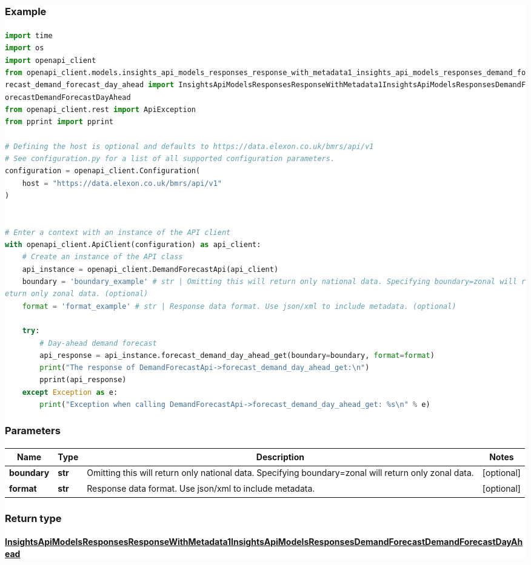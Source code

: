 ### Example

```python
import time
import os
import openapi_client
from openapi_client.models.insights_api_models_responses_response_with_metadata1_insights_api_models_responses_demand_forecast_demand_forecast_day_ahead import InsightsApiModelsResponsesResponseWithMetadata1InsightsApiModelsResponsesDemandForecastDemandForecastDayAhead
from openapi_client.rest import ApiException
from pprint import pprint

# Defining the host is optional and defaults to https://data.elexon.co.uk/bmrs/api/v1
# See configuration.py for a list of all supported configuration parameters.
configuration = openapi_client.Configuration(
    host = "https://data.elexon.co.uk/bmrs/api/v1"
)


# Enter a context with an instance of the API client
with openapi_client.ApiClient(configuration) as api_client:
    # Create an instance of the API class
    api_instance = openapi_client.DemandForecastApi(api_client)
    boundary = 'boundary_example' # str | Omitting this will return only national data. Specifying boundary=zonal will return only zonal data. (optional)
    format = 'format_example' # str | Response data format. Use json/xml to include metadata. (optional)

    try:
        # Day-ahead demand forecast
        api_response = api_instance.forecast_demand_day_ahead_get(boundary=boundary, format=format)
        print("The response of DemandForecastApi->forecast_demand_day_ahead_get:\n")
        pprint(api_response)
    except Exception as e:
        print("Exception when calling DemandForecastApi->forecast_demand_day_ahead_get: %s\n" % e)
```



### Parameters

Name | Type | Description  | Notes
------------- | ------------- | ------------- | -------------
 **boundary** | **str**| Omitting this will return only national data. Specifying boundary&#x3D;zonal will return only zonal data. | [optional] 
 **format** | **str**| Response data format. Use json/xml to include metadata. | [optional] 

### Return type

[**InsightsApiModelsResponsesResponseWithMetadata1InsightsApiModelsResponsesDemandForecastDemandForecastDayAhead**](InsightsApiModelsResponsesResponseWithMetadata1InsightsApiModelsResponsesDemandForecastDemandForecastDayAhead.md)

